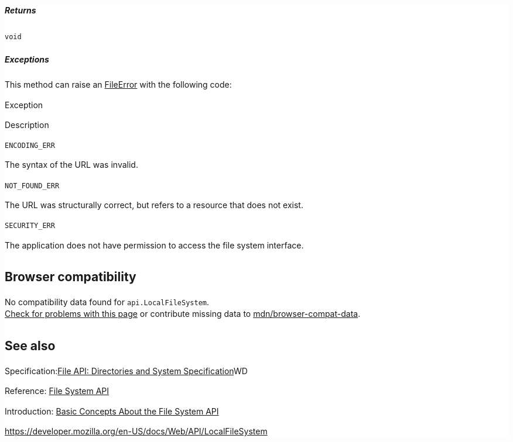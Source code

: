 ##### Returns

`void`

##### Exceptions

This method can raise an [FileError](fileerror) with the following code:

Exception

Description

`ENCODING_ERR`

The syntax of the URL was invalid.

`NOT_FOUND_ERR`

The URL was structurally correct, but refers to a resource that does not exist.

`SECURITY_ERR`

The application does not have permission to access the file system interface.

Browser compatibility
---------------------

No compatibility data found for `api.LocalFileSystem`.  
[Check for problems with this page](#on-github) or contribute missing data to [mdn/browser-compat-data](https://github.com/mdn/browser-compat-data).

See also
--------

Specification:[File API: Directories and System Specification](https://dev.w3.org/2009/dap/file-system/pub/FileSystem/)WD

Reference: [File System API](file_and_directory_entries_api/introduction)

Introduction: [Basic Concepts About the File System API](file_and_directory_entries_api/introduction)

<a href="https://developer.mozilla.org/en-US/docs/Web/API/LocalFileSystem" class="_attribution-link">https://developer.mozilla.org/en-US/docs/Web/API/LocalFileSystem</a>
